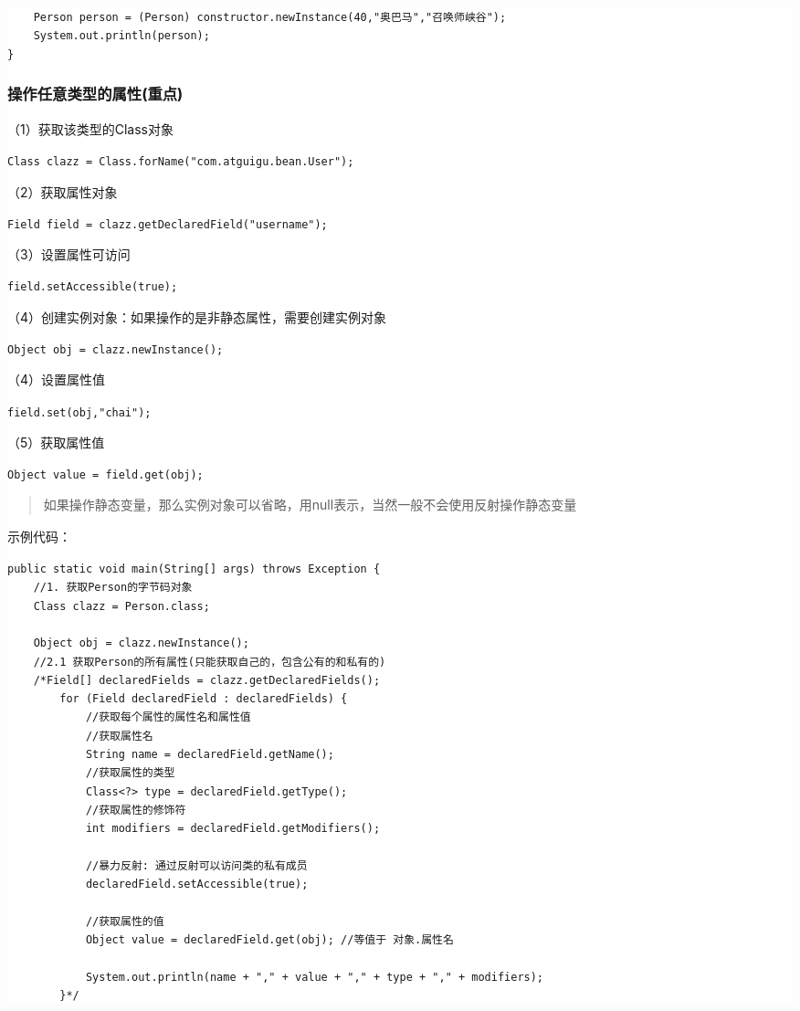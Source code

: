 ```
    Person person = (Person) constructor.newInstance(40,"奥巴马","召唤师峡谷");
    System.out.println(person);
}
```
### 操作任意类型的属性(重点)
    
（1）获取该类型的Class对象

```
Class clazz = Class.forName("com.atguigu.bean.User");
```
    
（2）获取属性对象
    
```
Field field = clazz.getDeclaredField("username");
```
    
（3）设置属性可访问

```
field.setAccessible(true);
```
    
（4）创建实例对象：如果操作的是非静态属性，需要创建实例对象
    
```
Object obj = clazz.newInstance();
```

（4）设置属性值

```
field.set(obj,"chai");
```
    
（5）获取属性值
    
```
Object value = field.get(obj);
```
    
> 如果操作静态变量，那么实例对象可以省略，用null表示，当然一般不会使用反射操作静态变量
    
示例代码：
```
public static void main(String[] args) throws Exception {
    //1. 获取Person的字节码对象
    Class clazz = Person.class;

    Object obj = clazz.newInstance();
    //2.1 获取Person的所有属性(只能获取自己的，包含公有的和私有的)
    /*Field[] declaredFields = clazz.getDeclaredFields();
        for (Field declaredField : declaredFields) {
            //获取每个属性的属性名和属性值
            //获取属性名
            String name = declaredField.getName();
            //获取属性的类型
            Class<?> type = declaredField.getType();
            //获取属性的修饰符
            int modifiers = declaredField.getModifiers();

            //暴力反射: 通过反射可以访问类的私有成员
            declaredField.setAccessible(true);

            //获取属性的值
            Object value = declaredField.get(obj); //等值于 对象.属性名

            System.out.println(name + "," + value + "," + type + "," + modifiers);
        }*/

```
